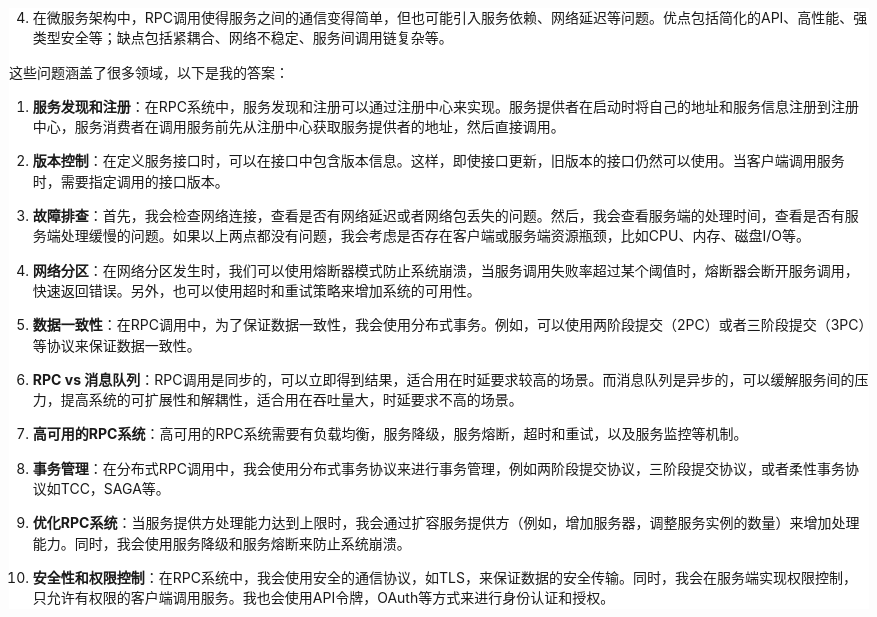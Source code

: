 4.  在微服务架构中，RPC调用使得服务之间的通信变得简单，但也可能引入服务依赖、网络延迟等问题。优点包括简化的API、高性能、强类型安全等；缺点包括紧耦合、网络不稳定、服务间调用链复杂等。

这些问题涵盖了很多领域，以下是我的答案：

1. **服务发现和注册**：在RPC系统中，服务发现和注册可以通过注册中心来实现。服务提供者在启动时将自己的地址和服务信息注册到注册中心，服务消费者在调用服务前先从注册中心获取服务提供者的地址，然后直接调用。

2. **版本控制**：在定义服务接口时，可以在接口中包含版本信息。这样，即使接口更新，旧版本的接口仍然可以使用。当客户端调用服务时，需要指定调用的接口版本。

3. **故障排查**：首先，我会检查网络连接，查看是否有网络延迟或者网络包丢失的问题。然后，我会查看服务端的处理时间，查看是否有服务端处理缓慢的问题。如果以上两点都没有问题，我会考虑是否存在客户端或服务端资源瓶颈，比如CPU、内存、磁盘I/O等。

4. **网络分区**：在网络分区发生时，我们可以使用熔断器模式防止系统崩溃，当服务调用失败率超过某个阈值时，熔断器会断开服务调用，快速返回错误。另外，也可以使用超时和重试策略来增加系统的可用性。

5. **数据一致性**：在RPC调用中，为了保证数据一致性，我会使用分布式事务。例如，可以使用两阶段提交（2PC）或者三阶段提交（3PC）等协议来保证数据一致性。

6. **RPC vs 消息队列**：RPC调用是同步的，可以立即得到结果，适合用在时延要求较高的场景。而消息队列是异步的，可以缓解服务间的压力，提高系统的可扩展性和解耦性，适合用在吞吐量大，时延要求不高的场景。

7. **高可用的RPC系统**：高可用的RPC系统需要有负载均衡，服务降级，服务熔断，超时和重试，以及服务监控等机制。

8. **事务管理**：在分布式RPC调用中，我会使用分布式事务协议来进行事务管理，例如两阶段提交协议，三阶段提交协议，或者柔性事务协议如TCC，SAGA等。

9. **优化RPC系统**：当服务提供方处理能力达到上限时，我会通过扩容服务提供方（例如，增加服务器，调整服务实例的数量）来增加处理能力。同时，我会使用服务降级和服务熔断来防止系统崩溃。

10. **安全性和权限控制**：在RPC系统中，我会使用安全的通信协议，如TLS，来保证数据的安全传输。同时，我会在服务端实现权限控制，只允许有权限的客户端调用服务。我也会使用API令牌，OAuth等方式来进行身份认证和授权。

